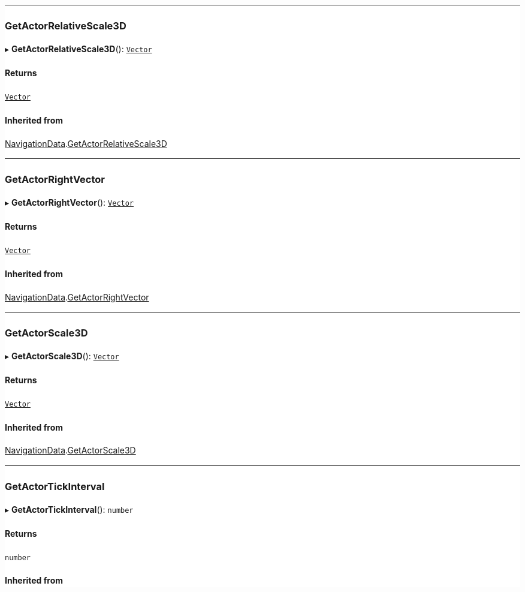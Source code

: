 ___

### GetActorRelativeScale3D

▸ **GetActorRelativeScale3D**(): [`Vector`](ue_ue_s.Vector.md)

#### Returns

[`Vector`](ue_ue_s.Vector.md)

#### Inherited from

[NavigationData](ue_ue.NavigationData.md).[GetActorRelativeScale3D](ue_ue.NavigationData.md#getactorrelativescale3d)

___

### GetActorRightVector

▸ **GetActorRightVector**(): [`Vector`](ue_ue_s.Vector.md)

#### Returns

[`Vector`](ue_ue_s.Vector.md)

#### Inherited from

[NavigationData](ue_ue.NavigationData.md).[GetActorRightVector](ue_ue.NavigationData.md#getactorrightvector)

___

### GetActorScale3D

▸ **GetActorScale3D**(): [`Vector`](ue_ue_s.Vector.md)

#### Returns

[`Vector`](ue_ue_s.Vector.md)

#### Inherited from

[NavigationData](ue_ue.NavigationData.md).[GetActorScale3D](ue_ue.NavigationData.md#getactorscale3d)

___

### GetActorTickInterval

▸ **GetActorTickInterval**(): `number`

#### Returns

`number`

#### Inherited from
